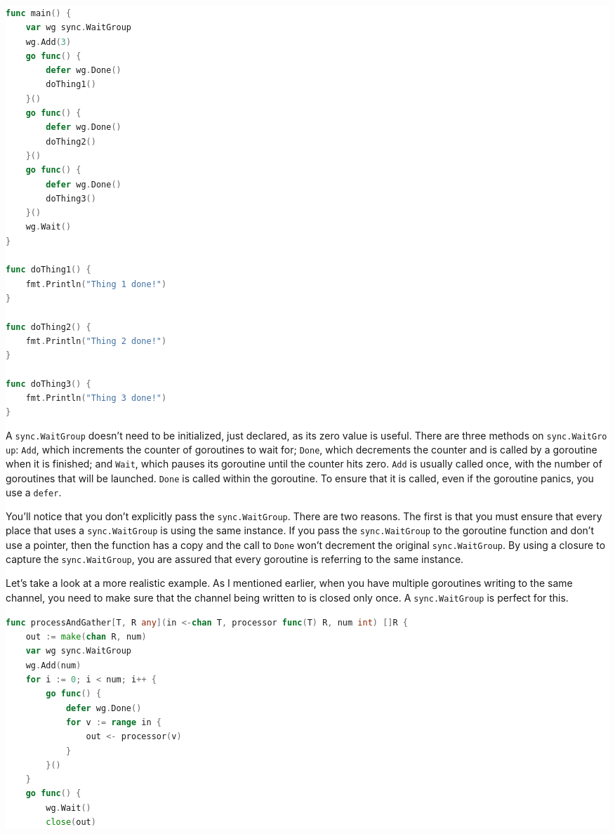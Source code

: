 ```go
func main() {
	var wg sync.WaitGroup
	wg.Add(3)
	go func() {
		defer wg.Done()
		doThing1()
	}()
	go func() {
		defer wg.Done()
		doThing2()
	}()
	go func() {
		defer wg.Done()
		doThing3()
	}()
	wg.Wait()
}

func doThing1() {
	fmt.Println("Thing 1 done!")
}

func doThing2() {
	fmt.Println("Thing 2 done!")
}

func doThing3() {
	fmt.Println("Thing 3 done!")
}
```

A `sync.WaitGroup` doesn’t need to be initialized, just declared, as its zero value is useful. There are three methods on `sync.WaitGroup`: `Add`, which increments the counter of goroutines to wait for; `Done`, which decrements the counter and is called by a goroutine when it is finished; and `Wait`, which pauses its goroutine until the counter hits zero. `Add` is usually called once, with the number of goroutines that will be launched. `Done` is called within the goroutine. To ensure that it is called, even if the goroutine panics, you use a `defer`.

You’ll notice that you don’t explicitly pass the `sync.WaitGroup`. There are two reasons. The first is that you must ensure that every place that uses a `sync.WaitGroup` is using the same instance. If you pass the `sync.WaitGroup` to the goroutine function and don’t use a pointer, then the function has a copy and the call to `Done` won’t decrement the original `sync.WaitGroup`. By using a closure to capture the `sync.WaitGroup`, you are assured that every goroutine is referring to the same instance.

Let’s take a look at a more realistic example. As I mentioned earlier, when you have multiple goroutines writing to the same channel, you need to make sure that the channel being written to is closed only once. A `sync.WaitGroup` is perfect for this.

```go
func processAndGather[T, R any](in <-chan T, processor func(T) R, num int) []R {
	out := make(chan R, num)
	var wg sync.WaitGroup
	wg.Add(num)
	for i := 0; i < num; i++ {
		go func() {
			defer wg.Done()
			for v := range in {
				out <- processor(v)
			}
		}()
	}
	go func() {
		wg.Wait()
		close(out)
```